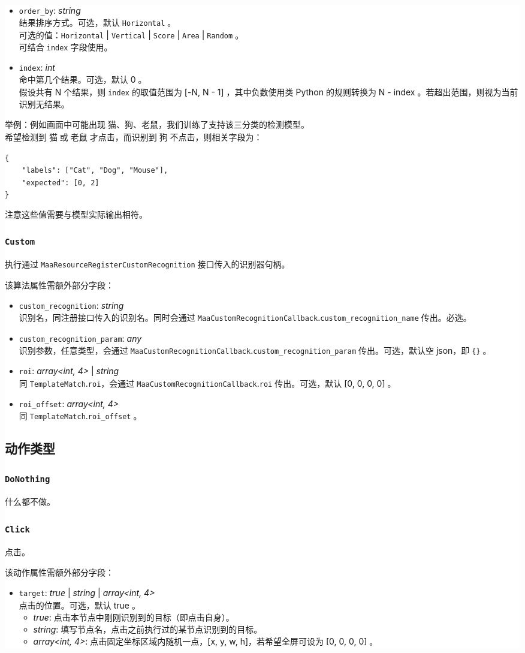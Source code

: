- `order_by`: *string*  
  结果排序方式。可选，默认 `Horizontal` 。  
  可选的值：`Horizontal` | `Vertical` | `Score` | `Area` | `Random` 。  
  可结合 `index` 字段使用。

- `index`: *int*  
  命中第几个结果。可选，默认 0 。  
  假设共有 N 个结果，则 `index` 的取值范围为 [-N, N - 1] ，其中负数使用类 Python 的规则转换为 N - index 。若超出范围，则视为当前识别无结果。

举例：例如画面中可能出现 猫、狗、老鼠，我们训练了支持该三分类的检测模型。  
希望检测到 猫 或 老鼠 才点击，而识别到 狗 不点击，则相关字段为：

```jsonc
{
    "labels": ["Cat", "Dog", "Mouse"],
    "expected": [0, 2]
}
```

注意这些值需要与模型实际输出相符。

### `Custom`

执行通过 `MaaResourceRegisterCustomRecognition` 接口传入的识别器句柄。

该算法属性需额外部分字段：

- `custom_recognition`: *string*  
  识别名，同注册接口传入的识别名。同时会通过 `MaaCustomRecognitionCallback`.`custom_recognition_name` 传出。必选。

- `custom_recognition_param`: *any*  
  识别参数，任意类型，会通过 `MaaCustomRecognitionCallback`.`custom_recognition_param` 传出。可选，默认空 json，即 `{}` 。

- `roi`: *array<int, 4>* | *string*  
  同 `TemplateMatch`.`roi`，会通过 `MaaCustomRecognitionCallback`.`roi` 传出。可选，默认 [0, 0, 0, 0] 。

- `roi_offset`: *array<int, 4>*  
  同 `TemplateMatch`.`roi_offset` 。

## 动作类型

### `DoNothing`

什么都不做。

### `Click`

点击。

该动作属性需额外部分字段：

- `target`: *true* | *string* | *array<int, 4>*  
  点击的位置。可选，默认 true 。
    - *true*: 点击本节点中刚刚识别到的目标（即点击自身）。
    - *string*: 填写节点名，点击之前执行过的某节点识别到的目标。
    - *array<int, 4>*: 点击固定坐标区域内随机一点，[x, y, w, h]，若希望全屏可设为 [0, 0, 0, 0] 。
